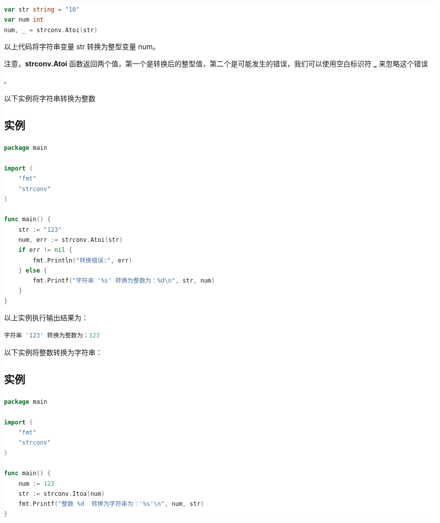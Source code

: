 ``` go
var str string = "10"
var num int
num, _ = strconv.Atoi(str)
```

以上代码将字符串变量 str 转换为整型变量 num。

注意，**<span color="" fontsize="">strconv.Atoi</span>** 函数返回两个值，第一个是转换后的整型值，第二个是可能发生的错误，我们可以使用空白标识符 **<span color="" fontsize="">\_</span>** 来忽略这个错误

<span style="font-size: 12px; color: rgb(51, 51, 51)">。</span>

以下实例将字符串转换为整数

## 实例

``` go
package main

import (
    "fmt"
    "strconv"
)

func main() {
    str := "123"
    num, err := strconv.Atoi(str)
    if err != nil {
        fmt.Println("转换错误:", err)
    } else {
        fmt.Printf("字符串 '%s' 转换为整数为：%d\n", str, num)
    }
}
```

以上实例执行输出结果为：

``` go
字符串 '123' 转换为整数为：123
```

以下实例将整数转换为字符串：

## 实例

``` go
package main

import (
    "fmt"
    "strconv"
)

func main() {
    num := 123
    str := strconv.Itoa(num)
    fmt.Printf("整数 %d  转换为字符串为：'%s'\n", num, str)
}
```
